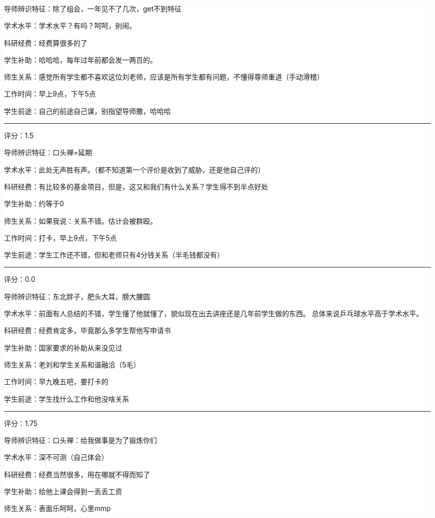 导师辨识特征：除了组会，一年见不了几次，get不到特征

学术水平：学术水平？有吗？呵呵，别闹。

科研经费：经费算很多的了

学生补助：哈哈哈，每年过年前都会发一两百的。

师生关系：感觉所有学生都不喜欢这位刘老师，应该是所有学生都有问题，不懂得尊师重道（手动滑稽）

工作时间：早上9点，下午5点

学生前途：自己的前途自己谋，别指望导师撒，哈哈哈

* * *

评分：1.5

导师辨识特征：口头禅=延期

学术水平：此处无声胜有声。（都不知道第一个评价是收到了威胁，还是他自己评的）

科研经费：有比较多的基金项目，但是，这又和我们有什么关系？学生得不到半点好处

学生补助：约等于0

师生关系：如果我说：关系不错。估计会被群殴。

工作时间：打卡，早上9点，下午5点

学生前途：学生工作还不错，但和老师只有4分钱关系（半毛钱都没有）

* * *

评分：0.0

导师辨识特征：东北胖子，肥头大耳，膀大腰圆

学术水平：前面有人总结的不错，学生懂了他就懂了，貌似现在出去讲座还是几年前学生做的东西。
总体来说乒乓球水平高于学术水平。

科研经费：经费肯定多，毕竟那么多学生帮他写申请书

学生补助：国家要求的补助从来没见过

师生关系：老刘和学生关系和谐融洽（5毛）

工作时间：早九晚五吧，要打卡的

学生前途：学生找什么工作和他没啥关系

* * *

评分：1.75

导师辨识特征：口头禅：给我做事是为了锻炼你们

学术水平：深不可测（自己体会）

科研经费：经费当然很多，用在哪就不得而知了

学生补助：给他上课会得到一丢丢工资

师生关系：表面乐呵呵，心里mmp
